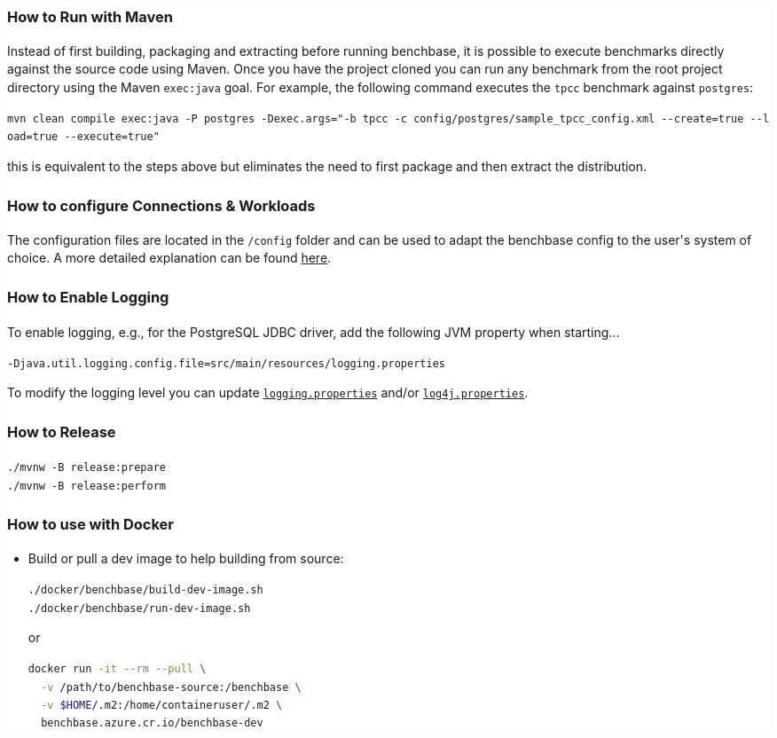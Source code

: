 ### How to Run with Maven

Instead of first building, packaging and extracting before running benchbase, it is possible to execute benchmarks directly against the source code using Maven. Once you have the project cloned you can run any benchmark from the root project directory using the Maven `exec:java` goal. For example, the following command executes the `tpcc` benchmark against `postgres`:

```
mvn clean compile exec:java -P postgres -Dexec.args="-b tpcc -c config/postgres/sample_tpcc_config.xml --create=true --load=true --execute=true"
```

this is equivalent to the steps above but eliminates the need to first package and then extract the distribution.

### How to configure Connections & Workloads

The configuration files are located in the `/config` folder and can be used to adapt the benchbase config to the user's system of choice.
A more detailed explanation can be found [here](/config/README.md).

### How to Enable Logging

To enable logging, e.g., for the PostgreSQL JDBC driver, add the following JVM property when starting...

```
-Djava.util.logging.config.file=src/main/resources/logging.properties
```

To modify the logging level you can update [`logging.properties`](src/main/resources/logging.properties) and/or [`log4j.properties`](src/main/resources/log4j.properties).

### How to Release

```
./mvnw -B release:prepare
./mvnw -B release:perform
```

### How to use with Docker

-   Build or pull a dev image to help building from source:

    ```sh
    ./docker/benchbase/build-dev-image.sh
    ./docker/benchbase/run-dev-image.sh
    ```

    or

    ```sh
    docker run -it --rm --pull \
      -v /path/to/benchbase-source:/benchbase \
      -v $HOME/.m2:/home/containeruser/.m2 \
      benchbase.azure.cr.io/benchbase-dev
    ```
